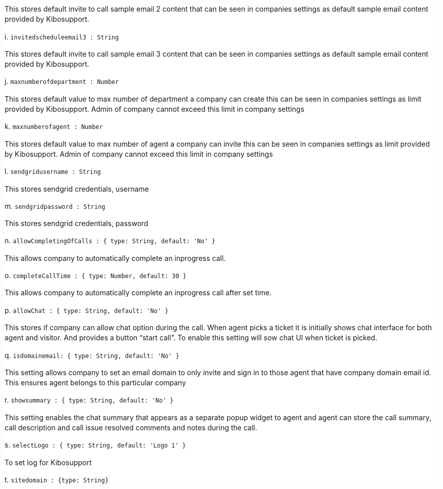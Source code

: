 This stores default invite to call sample email 2 content that can be seen in companies settings as default sample email content provided by Kibosupport.


i.	`invitedscheduleemail3 : String`  

This stores default invite to call sample email 3 content that can be seen in companies settings as default sample email content provided by Kibosupport.


j.	`maxnumberofdepartment : Number`  

This stores default value to max number of department a company can create this can be seen in companies settings as limit provided by Kibosupport. Admin of company cannot exceed this limit in company settings 

k.	`maxnumberofagent : Number`  

This stores default value to max number of agent a company can invite this can be seen in companies settings as limit provided by Kibosupport. Admin of company cannot exceed this limit in company settings

l.	`sendgridusername : String`  

This stores sendgrid credentials, username

m.	`sendgridpassword : String`  

This stores sendgrid credentials, password

n.	`allowCompletingOfCalls : { type: String, default: 'No' }`  

This allows company to automatically complete an inprogress call. 

o.	`completeCallTime : { type: Number, default: 30 }` 

This allows company to automatically complete an inprogress call after set time. 


p.	`allowChat : { type: String, default: 'No' }`  

This stores if company can allow chat option during the call. When agent picks a ticket it is initially shows chat interface for both agent and visitor. And provides a button “start call”. To enable this setting will sow chat UI when ticket is picked.

q.	`isdomainemail: { type: String, default: 'No' }`  

This setting allows company to set an email domain to only invite and sign in to those agent that have company domain email id. This ensures agent belongs to this particular company


r.	`showsummary : { type: String, default: 'No' }`  

This setting enables the chat summary that appears as a separate popup widget to agent and agent can store the call summary, call description and call issue resolved comments and notes during the call. 


s.	`selectLogo : { type: String, default: 'Logo 1' }`  

To set log for Kibosupport

t.	`sitedomain : {type: String}`  
